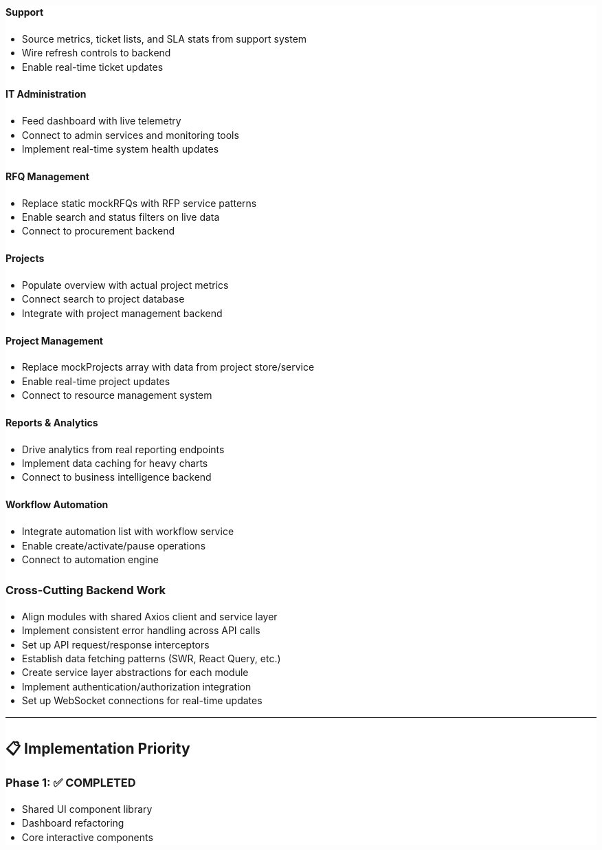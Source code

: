#### Support
- Source metrics, ticket lists, and SLA stats from support system
- Wire refresh controls to backend
- Enable real-time ticket updates

#### IT Administration
- Feed dashboard with live telemetry
- Connect to admin services and monitoring tools
- Implement real-time system health updates

#### RFQ Management
- Replace static mockRFQs with RFP service patterns
- Enable search and status filters on live data
- Connect to procurement backend

#### Projects
- Populate overview with actual project metrics
- Connect search to project database
- Integrate with project management backend

#### Project Management
- Replace mockProjects array with data from project store/service
- Enable real-time project updates
- Connect to resource management system

#### Reports & Analytics
- Drive analytics from real reporting endpoints
- Implement data caching for heavy charts
- Connect to business intelligence backend

#### Workflow Automation
- Integrate automation list with workflow service
- Enable create/activate/pause operations
- Connect to automation engine

### Cross-Cutting Backend Work
- Align modules with shared Axios client and service layer
- Implement consistent error handling across API calls
- Set up API request/response interceptors
- Establish data fetching patterns (SWR, React Query, etc.)
- Create service layer abstractions for each module
- Implement authentication/authorization integration
- Set up WebSocket connections for real-time updates

---

## 📋 Implementation Priority

### Phase 1: ✅ COMPLETED
- Shared UI component library
- Dashboard refactoring
- Core interactive components

